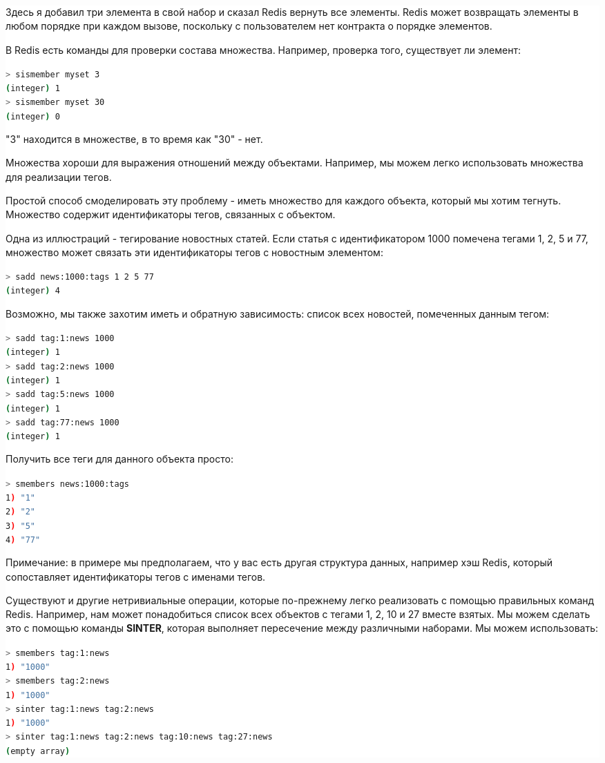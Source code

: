Здесь я добавил три элемента в свой набор и сказал Redis вернуть все элементы. Redis может возвращать элементы в любом порядке при каждом вызове, поскольку с пользователем нет контракта о порядке элементов.

В Redis есть команды для проверки состава множества. Например, проверка того, существует ли элемент:
```sh
> sismember myset 3
(integer) 1
> sismember myset 30
(integer) 0
```

"3" находится в множестве, в то время как "30" - нет.

Множества хороши для выражения отношений между объектами. Например, мы можем легко использовать множества для реализации тегов.

Простой способ смоделировать эту проблему - иметь множество для каждого объекта, который мы хотим тегнуть. Множество содержит идентификаторы тегов, связанных с объектом.

Одна из иллюстраций - тегирование новостных статей. Если статья с идентификатором 1000 помечена тегами 1, 2, 5 и 77, множество может связать эти идентификаторы тегов с новостным элементом:
```sh
> sadd news:1000:tags 1 2 5 77
(integer) 4
```

Возможно, мы также захотим иметь и обратную зависимость: список всех новостей, помеченных данным тегом:
```sh
> sadd tag:1:news 1000
(integer) 1
> sadd tag:2:news 1000
(integer) 1
> sadd tag:5:news 1000
(integer) 1
> sadd tag:77:news 1000
(integer) 1
```

Получить все теги для данного объекта просто:
```sh
> smembers news:1000:tags
1) "1"
2) "2"
3) "5"
4) "77"
```

Примечание: в примере мы предполагаем, что у вас есть другая структура данных, например хэш Redis, который сопоставляет идентификаторы тегов с именами тегов.

Существуют и другие нетривиальные операции, которые по-прежнему легко реализовать с помощью правильных команд Redis. Например, нам может понадобиться список всех объектов с тегами 1, 2, 10 и 27 вместе взятых. Мы можем сделать это с помощью команды **SINTER**, которая выполняет пересечение между различными наборами. Мы можем использовать:
```sh
> smembers tag:1:news
1) "1000"
> smembers tag:2:news
1) "1000"
> sinter tag:1:news tag:2:news
1) "1000"
> sinter tag:1:news tag:2:news tag:10:news tag:27:news
(empty array)
```
